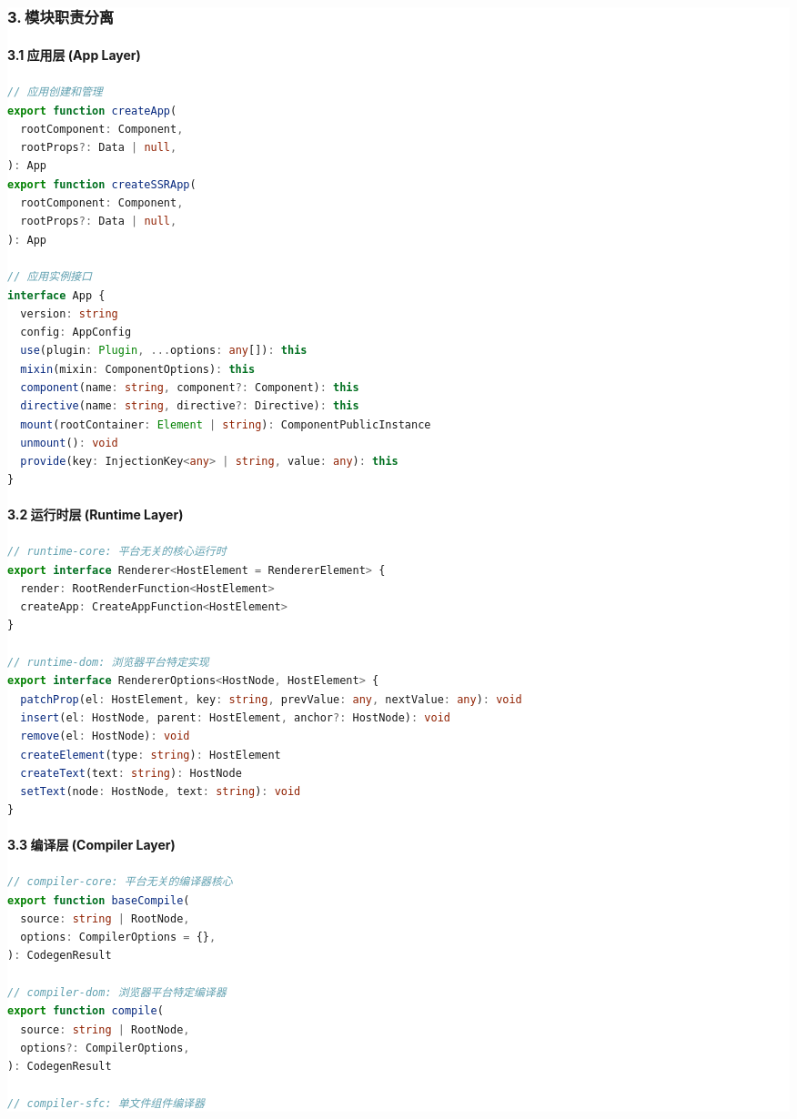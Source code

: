 ### 3. 模块职责分离

#### 3.1 应用层 (App Layer)

```typescript
// 应用创建和管理
export function createApp(
  rootComponent: Component,
  rootProps?: Data | null,
): App
export function createSSRApp(
  rootComponent: Component,
  rootProps?: Data | null,
): App

// 应用实例接口
interface App {
  version: string
  config: AppConfig
  use(plugin: Plugin, ...options: any[]): this
  mixin(mixin: ComponentOptions): this
  component(name: string, component?: Component): this
  directive(name: string, directive?: Directive): this
  mount(rootContainer: Element | string): ComponentPublicInstance
  unmount(): void
  provide(key: InjectionKey<any> | string, value: any): this
}
```

#### 3.2 运行时层 (Runtime Layer)

```typescript
// runtime-core: 平台无关的核心运行时
export interface Renderer<HostElement = RendererElement> {
  render: RootRenderFunction<HostElement>
  createApp: CreateAppFunction<HostElement>
}

// runtime-dom: 浏览器平台特定实现
export interface RendererOptions<HostNode, HostElement> {
  patchProp(el: HostElement, key: string, prevValue: any, nextValue: any): void
  insert(el: HostNode, parent: HostElement, anchor?: HostNode): void
  remove(el: HostNode): void
  createElement(type: string): HostElement
  createText(text: string): HostNode
  setText(node: HostNode, text: string): void
}
```

#### 3.3 编译层 (Compiler Layer)

```typescript
// compiler-core: 平台无关的编译器核心
export function baseCompile(
  source: string | RootNode,
  options: CompilerOptions = {},
): CodegenResult

// compiler-dom: 浏览器平台特定编译器
export function compile(
  source: string | RootNode,
  options?: CompilerOptions,
): CodegenResult

// compiler-sfc: 单文件组件编译器
```